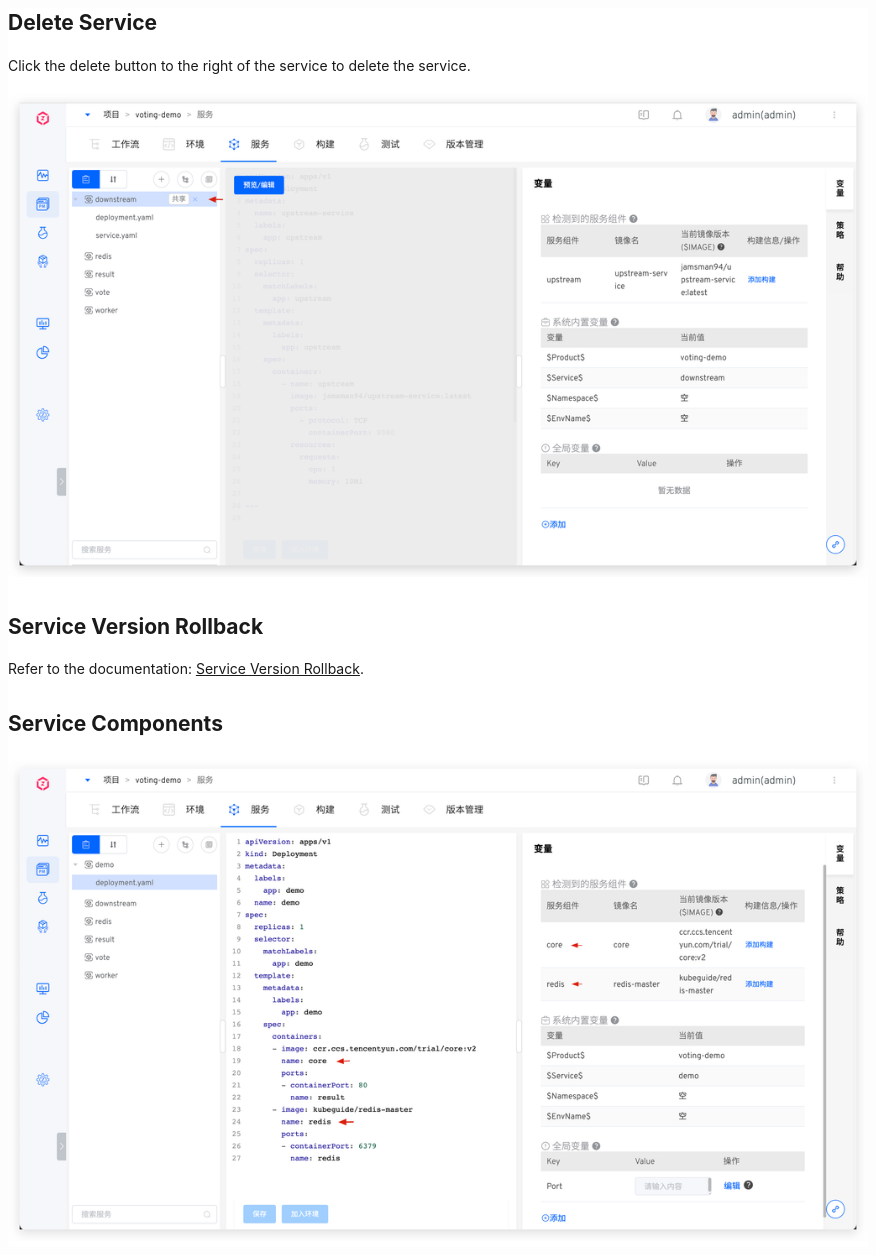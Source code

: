 ## Delete Service

Click the delete button to the right of the service to delete the service.

![Delete the Service](../../../../_images/delete_service.png)

## Service Version Rollback

Refer to the documentation: [Service Version Rollback](/en/Zadig%20v4.0/project/service/versions/).

## Service Components

![Service Components](../../../../_images/k8s_container.png)
